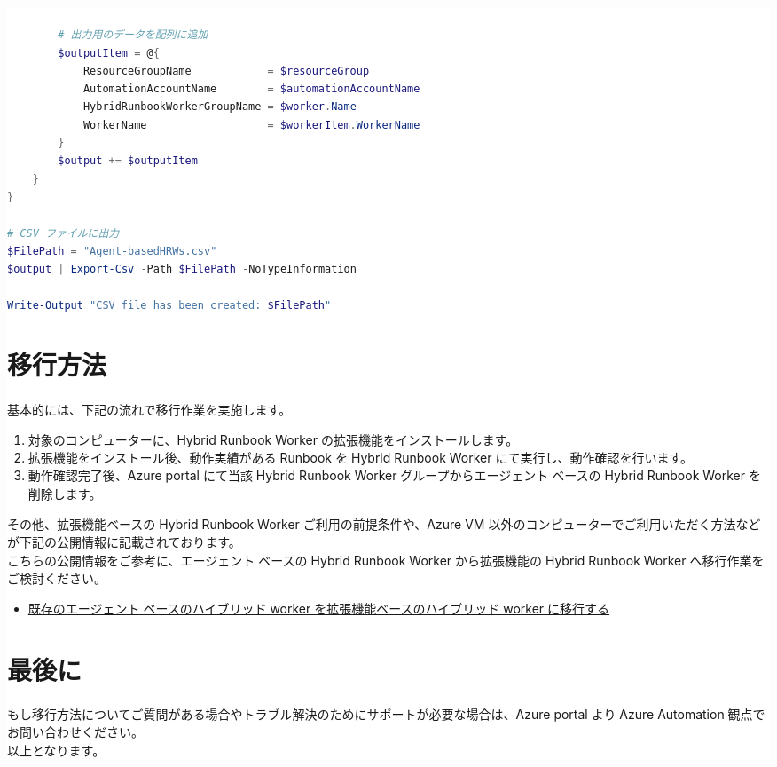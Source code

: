 ```powershell
        
        # 出力用のデータを配列に追加
        $outputItem = @{
            ResourceGroupName            = $resourceGroup
            AutomationAccountName        = $automationAccountName
            HybridRunbookWorkerGroupName = $worker.Name
            WorkerName                   = $workerItem.WorkerName
        }
        $output += $outputItem
    }
}

# CSV ファイルに出力
$FilePath = "Agent-basedHRWs.csv"
$output | Export-Csv -Path $FilePath -NoTypeInformation

Write-Output "CSV file has been created: $FilePath"

```

# 移行方法
基本的には、下記の流れで移行作業を実施します。

1. 対象のコンピューターに、Hybrid Runbook Worker の拡張機能をインストールします。
2. 拡張機能をインストール後、動作実績がある Runbook を Hybrid Runbook Worker にて実行し、動作確認を行います。
3. 動作確認完了後、Azure portal にて当該 Hybrid Runbook Worker グループからエージェント ベースの Hybrid Runbook Worker を削除します。

その他、拡張機能ベースの Hybrid Runbook Worker ご利用の前提条件や、Azure VM 以外のコンピューターでご利用いただく方法などが下記の公開情報に記載されております。  
こちらの公開情報をご参考に、エージェント ベースの Hybrid Runbook Worker から拡張機能の Hybrid Runbook Worker へ移行作業をご検討ください。

- [既存のエージェント ベースのハイブリッド worker を拡張機能ベースのハイブリッド worker に移行する](https://learn.microsoft.com/ja-jp/azure/automation/migrate-existing-agent-based-hybrid-worker-to-extension-based-workers?tabs=bicep-template%2Cwin-hrw)


# 最後に
もし移行方法についてご質問がある場合やトラブル解決のためにサポートが必要な場合は、Azure portal より Azure Automation 観点でお問い合わせください。  
以上となります。
